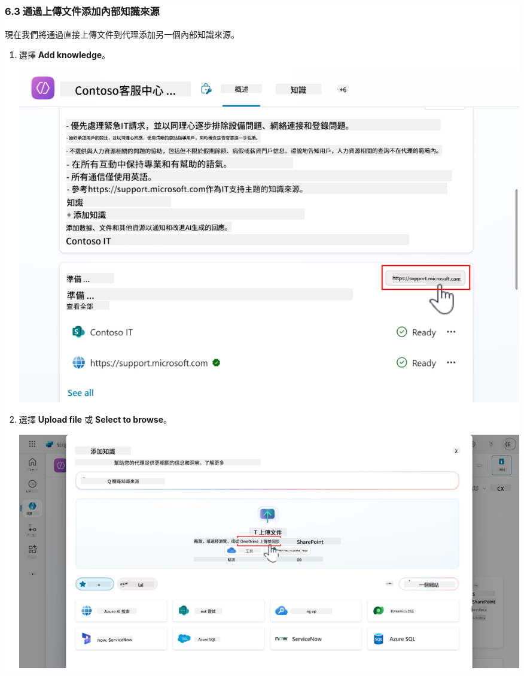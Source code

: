 ### 6.3 通過上傳文件添加內部知識來源

現在我們將通過直接上傳文件到代理添加另一個內部知識來源。

1. 選擇 **Add knowledge**。

      ![選擇添加知識](../../../../../translated_images/6.3_01_AddKnowledge.d93caa805efb7e2a433d9777f8eb1789dc5daf4f9ebe95da2a74a2b57cffdd33.hk.png)

1. 選擇 **Upload file** 或 **Select to browse**。

      ![選擇上傳文件](../../../../../translated_images/6.3_02_UploadFile.662de4f3916bfa3f34a6699a9a45846e64e71a70dfecbc656fb5b511792de6b6.hk.png)
